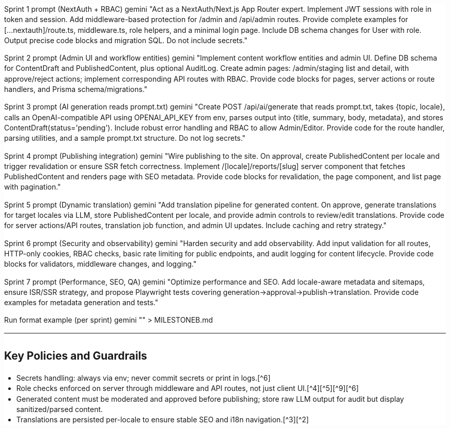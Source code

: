 Sprint 1 prompt (NextAuth + RBAC)
gemini "Act as a NextAuth/Next.js App Router expert. Implement JWT sessions with role in token and session. Add middleware-based protection for /admin and /api/admin routes. Provide complete examples for [...nextauth]/route.ts, middleware.ts, role helpers, and a minimal login page. Include DB schema changes for User with role. Output precise code blocks and migration SQL. Do not include secrets."

Sprint 2 prompt (Admin UI and workflow entities)
gemini "Implement content workflow entities and admin UI. Define DB schema for ContentDraft and PublishedContent, plus optional AuditLog. Create admin pages: /admin/staging list and detail, with approve/reject actions; implement corresponding API routes with RBAC. Provide code blocks for pages, server actions or route handlers, and Prisma schema/migrations."

Sprint 3 prompt (AI generation reads prompt.txt)
gemini "Create POST /api/ai/generate that reads prompt.txt, takes {topic, locale}, calls an OpenAI-compatible API using OPENAI_API_KEY from env, parses output into {title, summary, body, metadata}, and stores ContentDraft(status='pending'). Include robust error handling and RBAC to allow Admin/Editor. Provide code for the route handler, parsing utilities, and a sample prompt.txt structure. Do not log secrets."

Sprint 4 prompt (Publishing integration)
gemini "Wire publishing to the site. On approval, create PublishedContent per locale and trigger revalidation or ensure SSR fetch correctness. Implement /[locale]/reports/[slug] server component that fetches PublishedContent and renders page with SEO metadata. Provide code blocks for revalidation, the page component, and list page with pagination."

Sprint 5 prompt (Dynamic translation)
gemini "Add translation pipeline for generated content. On approve, generate translations for target locales via LLM, store PublishedContent per locale, and provide admin controls to review/edit translations. Provide code for server actions/API routes, translation job function, and admin UI updates. Include caching and retry strategy."

Sprint 6 prompt (Security and observability)
gemini "Harden security and add observability. Add input validation for all routes, HTTP-only cookies, RBAC checks, basic rate limiting for public endpoints, and audit logging for content lifecycle. Provide code blocks for validators, middleware changes, and logging."

Sprint 7 prompt (Performance, SEO, QA)
gemini "Optimize performance and SEO. Add locale-aware metadata and sitemaps, ensure ISR/SSR strategy, and propose Playwright tests covering generation->approval->publish->translation. Provide code examples for metadata generation and tests."

Run format example (per sprint)
gemini "<the sprint prompt...>" > MILESTONEB.md

***

## Key Policies and Guardrails

- Secrets handling: always via env; never commit secrets or print in logs.[^6]
- Role checks enforced on server through middleware and API routes, not just client UI.[^4][^5][^9][^6]
- Generated content must be moderated and approved before publishing; store raw LLM output for audit but display sanitized/parsed content.
- Translations are persisted per-locale to ensure stable SEO and i18n navigation.[^3][^2]
